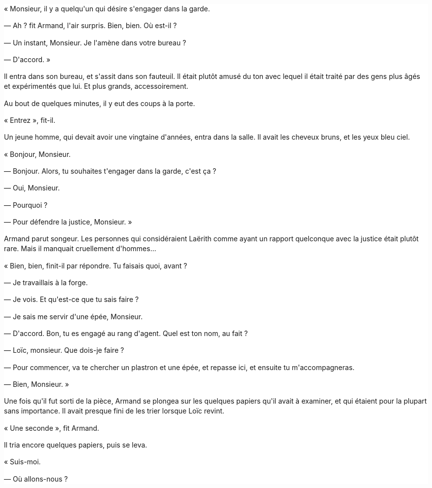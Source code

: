« Monsieur, il y a quelqu'un qui désire s'engager dans la garde.

— Ah ? fit Armand, l'air surpris. Bien, bien. Où est-il ?

— Un instant, Monsieur. Je l'amène dans votre bureau ?

— D'accord. »

Il entra dans son bureau, et s'assit dans son fauteuil. Il était
plutôt amusé du ton avec lequel il était traité par des gens plus âgés
et expérimentés que lui. Et plus grands, accessoirement.

Au bout de quelques minutes, il y eut des coups à la porte.

« Entrez », fit-il.

Un jeune homme, qui devait avoir une vingtaine d'années, entra dans la
salle. Il avait les cheveux bruns, et les yeux bleu ciel.

« Bonjour, Monsieur.

— Bonjour. Alors, tu souhaites t'engager dans la garde, c'est ça ?

— Oui, Monsieur.

— Pourquoi ?

— Pour défendre la justice, Monsieur. »

Armand parut songeur. Les personnes qui considéraient Laërith comme
ayant un rapport quelconque avec la justice était plutôt rare. Mais il
manquait cruellement d'hommes...

« Bien, bien, finit-il par répondre. Tu faisais quoi, avant ?

— Je travaillais à la forge.

— Je vois. Et qu'est-ce que tu sais faire ?

— Je sais me servir d'une épée, Monsieur.

— D'accord. Bon, tu es engagé au rang d'agent. Quel est ton nom, au
fait ?

— Loïc, monsieur. Que dois-je faire ?

— Pour commencer, va te chercher un plastron et une épée, et repasse
ici, et ensuite tu m'accompagneras.

— Bien, Monsieur. »

Une fois qu'il fut sorti de la pièce, Armand se plongea sur les
quelques papiers qu'il avait à examiner, et qui étaient pour la
plupart sans importance. Il avait presque fini de les trier lorsque
Loïc revint.

« Une seconde », fit Armand.

Il tria encore quelques papiers, puis se leva.

« Suis-moi.

— Où allons-nous ?

